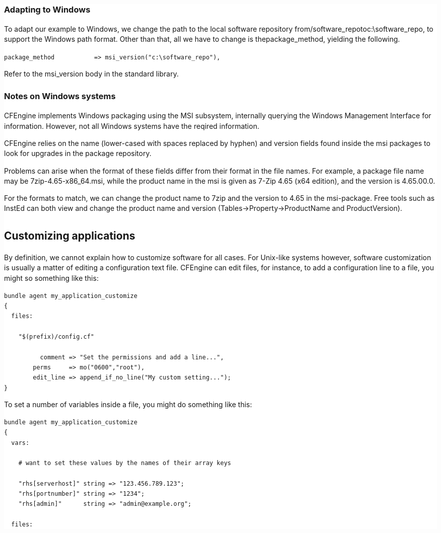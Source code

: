 ### Adapting to Windows

To adapt our example to Windows, we change the path to the local software
repository from/software_repotoc:\software_repo, to support the Windows path
format. Other than that, all we have to change is thepackage_method, yielding
the following.

```
package_method           => msi_version("c:\software_repo"),
```

Refer to the msi_version body in the standard library.

### Notes on Windows systems

CFEngine implements Windows packaging using the MSI subsystem, internally
querying the Windows Management Interface for information. However, not all
Windows systems have the reqired information.

CFEngine relies on the name (lower-cased with spaces replaced by hyphen) and
version fields found inside the msi packages to look for upgrades in the package
repository.

Problems can arise when the format of these fields differ from their format in
the file names. For example, a package file name may be 7zip-4.65-x86_64.msi,
while the product name in the msi is given as 7-Zip 4.65 (x64 edition), and the
version is 4.65.00.0.

For the formats to match, we can change the product name to 7zip and the version
to 4.65 in the msi-package. Free tools such as InstEd can both view and change
the product name and version (Tables->Property->ProductName and ProductVersion).

## Customizing applications


By definition, we cannot explain how to customize software for all cases. For
Unix-like systems however, software customization is usually a matter of editing
a configuration text file. CFEngine can edit files, for instance, to add a
configuration line to a file, you might so something like this:

```cf3
bundle agent my_application_customize
{
  files:

    "$(prefix)/config.cf"

          comment => "Set the permissions and add a line...",
        perms     => mo("0600","root"),
        edit_line => append_if_no_line("My custom setting...");
}
```

To set a number of variables inside a file, you might do something like this:

```cf3
bundle agent my_application_customize
{
  vars:

    # want to set these values by the names of their array keys

    "rhs[serverhost]" string => "123.456.789.123";
    "rhs[portnumber]" string => "1234";
    "rhs[admin]"      string => "admin@example.org";

  files:

```